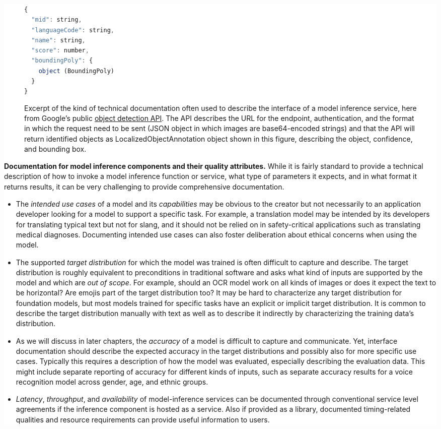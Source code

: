 <figure>

```js
{
  "mid": string,
  "languageCode": string,
  "name": string,
  "score": number,
  "boundingPoly": {
    object (BoundingPoly)
  }
}
```

<figcaption>

Excerpt of the kind of technical documentation often used to describe the interface of a model inference service, here from Google’s public [object detection API](https://cloud.google.com/vision/docs/object-localizer). The API describes the URL for the endpoint, authentication, and the format in which the request need to be sent (JSON object in which images are base64-encoded strings) and that the API will return identified objects as LocalizedObjectAnnotation object shown in this figure, describing the object, confidence, and bounding box.

</figcaption>
</figure>

**Documentation for model inference components and their quality attributes.**
 While it is fairly standard to provide a technical description of how to invoke a model inference function or service, what type of parameters it expects, and in what format it returns results, it can be very challenging to provide comprehensive documentation.

  * The *intended use cases* of a model and its *capabilities* may be obvious to the creator but not necessarily to an application developer looking for a model to support a specific task. For example, a translation model may be intended by its developers for translating typical text but not for slang, and it should not be relied on in safety-critical applications such as translating medical diagnoses. Documenting intended use cases can also foster deliberation about ethical concerns when using the model.

  * The supported *target distribution* for which the model was trained is often difficult to capture and describe. The target distribution is roughly equivalent to preconditions in traditional software and asks what kind of inputs are supported by the model and which are *out of scope*. For example, should an OCR model work on all kinds of images or does it expect the text to be horizontal? Are emojis part of the target distribution too? It may be hard to characterize any target distribution for foundation models, but most models trained for specific tasks have an explicit or implicit target distribution. It is common to describe the target distribution manually with text as well as to describe it indirectly by characterizing the training data’s distribution.

  * As we will discuss in later chapters, the *accuracy* of a model is difficult to capture and communicate. Yet, interface documentation should describe the expected accuracy in the target distributions and possibly also for more specific use cases. Typically this requires a description of how the model was evaluated, especially describing the evaluation data. This might include separate reporting of accuracy for different kinds of inputs, such as separate accuracy results for a voice recognition model across gender, age, and ethnic groups. 

  * *Latency*, *throughput*, and *availability* of model-inference services can be documented through conventional service level agreements if the inference component is hosted as a service. Also if provided as a library, documented timing-related qualities and resource requirements can provide useful information to users.
